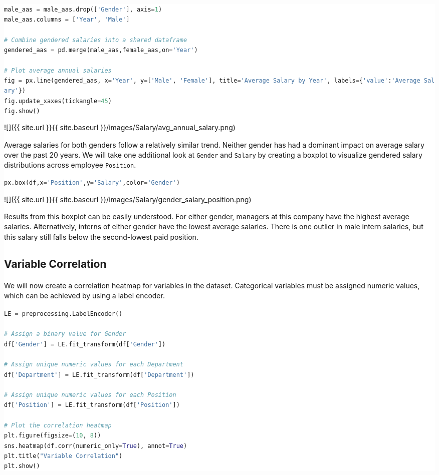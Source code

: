 ```python
male_aas = male_aas.drop(['Gender'], axis=1)
male_aas.columns = ['Year', 'Male']

# Combine gendered salaries into a shared dataframe
gendered_aas = pd.merge(male_aas,female_aas,on='Year')

# Plot average annual salaries
fig = px.line(gendered_aas, x='Year', y=['Male', 'Female'], title='Average Salary by Year', labels={'value':'Average Salary'})
fig.update_xaxes(tickangle=45)
fig.show()
```

![]({{ site.url }}{{ site.baseurl }}/images/Salary/avg_annual_salary.png)

Average salaries for both genders follow a relatively similar trend. Neither gender has had a dominant impact on average salary over the past 20 years. We will take one additional look at `Gender` and `Salary` by creating a boxplot to visualize gendered salary distributions across employee `Position`. 

```python
px.box(df,x='Position',y='Salary',color='Gender')
```

![]({{ site.url }}{{ site.baseurl }}/images/Salary/gender_salary_position.png)

Results from this boxplot can be easily understood. For either gender, managers at this company have the highest average salaries. Alternatively, interns of either gender have the lowest average salaries. There is one outlier in male intern salaries, but this salary still falls below the second-lowest paid position. 

## Variable Correlation

We will now create a correlation heatmap for variables in the dataset. Categorical variables must be assigned numeric values, which can be achieved by using a label encoder. 

```python
LE = preprocessing.LabelEncoder()

# Assign a binary value for Gender
df['Gender'] = LE.fit_transform(df['Gender'])

# Assign unique numeric values for each Department
df['Department'] = LE.fit_transform(df['Department'])

# Assign unique numeric values for each Position
df['Position'] = LE.fit_transform(df['Position'])

# Plot the correlation heatmap
plt.figure(figsize=(10, 8))
sns.heatmap(df.corr(numeric_only=True), annot=True)
plt.title("Variable Correlation")
plt.show()
```
